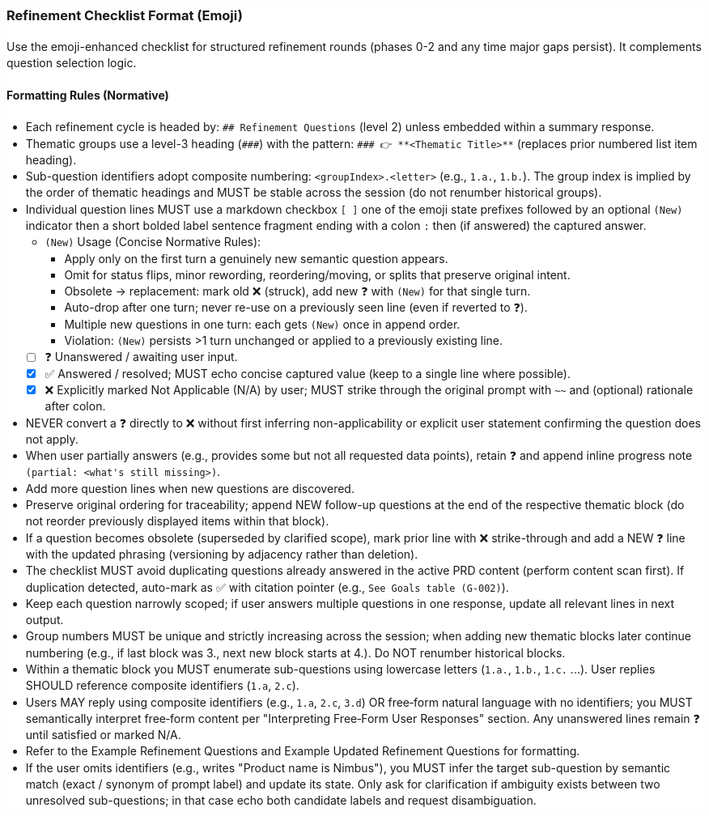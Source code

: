 

### Refinement Checklist Format (Emoji)

Use the emoji-enhanced checklist for structured refinement rounds (phases 0-2 and any time major gaps persist). It complements question selection logic.

#### Formatting Rules (Normative)

- Each refinement cycle is headed by: `## Refinement Questions` (level 2) unless embedded within a summary response.
- Thematic groups use a level-3 heading (`###`) with the pattern: `### 👉 **<Thematic Title>**` (replaces prior numbered list item heading).
- Sub-question identifiers adopt composite numbering: `<groupIndex>.<letter>` (e.g., `1.a.`, `1.b.`). The group index is implied by the order of thematic headings and MUST be stable across the session (do not renumber historical groups).
- Individual question lines MUST use a markdown checkbox `[ ]` one of the emoji state prefixes followed by an optional `(New)` indicator then a short bolded label sentence fragment ending with a colon `:` then (if answered) the captured answer.
  - `(New)` Usage (Concise Normative Rules):
    - Apply only on the first turn a genuinely new semantic question appears.
    - Omit for status flips, minor rewording, reordering/moving, or splits that preserve original intent.
    - Obsolete → replacement: mark old ❌ (struck), add new ❓ with `(New)` for that single turn.
    - Auto-drop after one turn; never re-use on a previously seen line (even if reverted to ❓).
    - Multiple new questions in one turn: each gets `(New)` once in append order.
    - Violation: `(New)` persists >1 turn unchanged or applied to a previously existing line.
  - [ ] ❓ Unanswered / awaiting user input.
  - [x] ✅ Answered / resolved; MUST echo concise captured value (keep to a single line where possible).
  - [x] ❌ Explicitly marked Not Applicable (N/A) by user; MUST strike through the original prompt with `~~` and (optional) rationale after colon.
- NEVER convert a ❓ directly to ❌ without first inferring non-applicability or explicit user statement confirming the question does not apply.
- When user partially answers (e.g., provides some but not all requested data points), retain ❓ and append inline progress note `(partial: <what's still missing>)`.
- Add more question lines when new questions are discovered.
- Preserve original ordering for traceability; append NEW follow-up questions at the end of the respective thematic block (do not reorder previously displayed items within that block).
- If a question becomes obsolete (superseded by clarified scope), mark prior line with ❌ strike-through and add a NEW ❓ line with the updated phrasing (versioning by adjacency rather than deletion).
- The checklist MUST avoid duplicating questions already answered in the active PRD content (perform content scan first). If duplication detected, auto-mark as ✅ with citation pointer (e.g., `See Goals table (G-002)`).
- Keep each question narrowly scoped; if user answers multiple questions in one response, update all relevant lines in next output.
- Group numbers MUST be unique and strictly increasing across the session; when adding new thematic blocks later continue numbering (e.g., if last block was 3., next new block starts at 4.). Do NOT renumber historical blocks.
- Within a thematic block you MUST enumerate sub-questions using lowercase letters (`1.a.`, `1.b.`, `1.c.` ...). User replies SHOULD reference composite identifiers (`1.a`, `2.c`).
- Users MAY reply using composite identifiers (e.g., `1.a`, `2.c`, `3.d`) OR free‑form natural language with no identifiers; you MUST semantically interpret free‑form content per "Interpreting Free‑Form User Responses" section. Any unanswered lines remain ❓ until satisfied or marked N/A.
- Refer to the Example Refinement Questions and Example Updated Refinement Questions for formatting.
- If the user omits identifiers (e.g., writes "Product name is Nimbus"), you MUST infer the target sub-question by semantic match (exact / synonym of prompt label) and update its state. Only ask for clarification if ambiguity exists between two unresolved sub-questions; in that case echo both candidate labels and request disambiguation.
